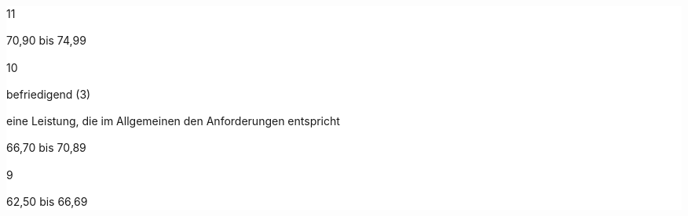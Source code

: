 11

</td>

</tr>

<tr>

<td style="border-right: 0.5pt solid ; border-bottom: 0.5pt solid ; " align="center" valign="top" charoff="50">

70,90 bis 74,99

</td>

<td style="border-right: 0.5pt solid ; border-bottom: 0.5pt solid ; " align="center" valign="top" charoff="50">

10

</td>

<td style="border-right: 0.5pt solid ; border-bottom: 0.5pt solid ; " rowspan="3" align="center" valign="middle" charoff="50">

befriedigend (3)

</td>

<td style="border-bottom: 0.5pt solid ; " rowspan="3" align="justify" valign="top" charoff="50">

eine Leistung, die im Allgemeinen den Anforderungen entspricht

</td>

</tr>

<tr>

<td style="border-right: 0.5pt solid ; border-bottom: 0.5pt solid ; " align="center" valign="top" charoff="50">

66,70 bis 70,89

</td>

<td style="border-right: 0.5pt solid ; border-bottom: 0.5pt solid ; " align="center" valign="top" charoff="50">

9

</td>

</tr>

<tr>

<td style="border-right: 0.5pt solid ; border-bottom: 0.5pt solid ; " align="center" valign="top" charoff="50">

62,50 bis 66,69

</td>
